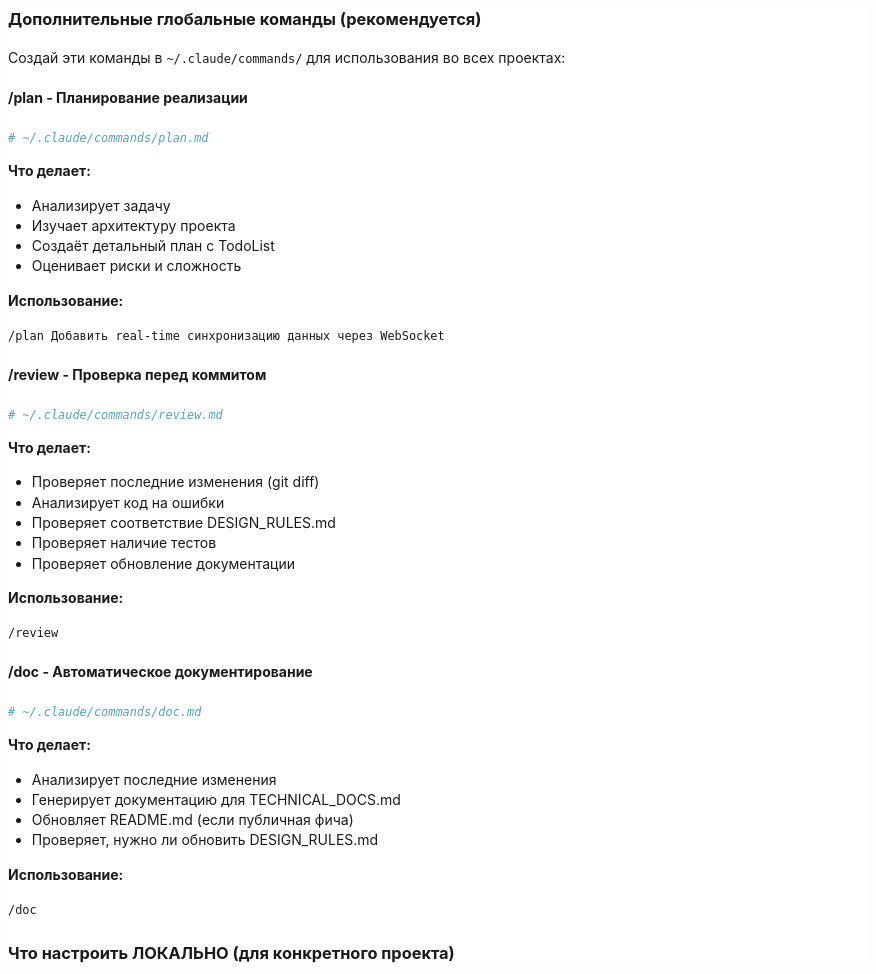 ### Дополнительные глобальные команды (рекомендуется)

Создай эти команды в `~/.claude/commands/` для использования во всех проектах:

#### /plan - Планирование реализации

```bash
# ~/.claude/commands/plan.md
```

**Что делает:**
- Анализирует задачу
- Изучает архитектуру проекта
- Создаёт детальный план с TodoList
- Оценивает риски и сложность

**Использование:**
```
/plan Добавить real-time синхронизацию данных через WebSocket
```

#### /review - Проверка перед коммитом

```bash
# ~/.claude/commands/review.md
```

**Что делает:**
- Проверяет последние изменения (git diff)
- Анализирует код на ошибки
- Проверяет соответствие DESIGN_RULES.md
- Проверяет наличие тестов
- Проверяет обновление документации

**Использование:**
```
/review
```

#### /doc - Автоматическое документирование

```bash
# ~/.claude/commands/doc.md
```

**Что делает:**
- Анализирует последние изменения
- Генерирует документацию для TECHNICAL_DOCS.md
- Обновляет README.md (если публичная фича)
- Проверяет, нужно ли обновить DESIGN_RULES.md

**Использование:**
```
/doc
```

### Что настроить ЛОКАЛЬНО (для конкретного проекта)
